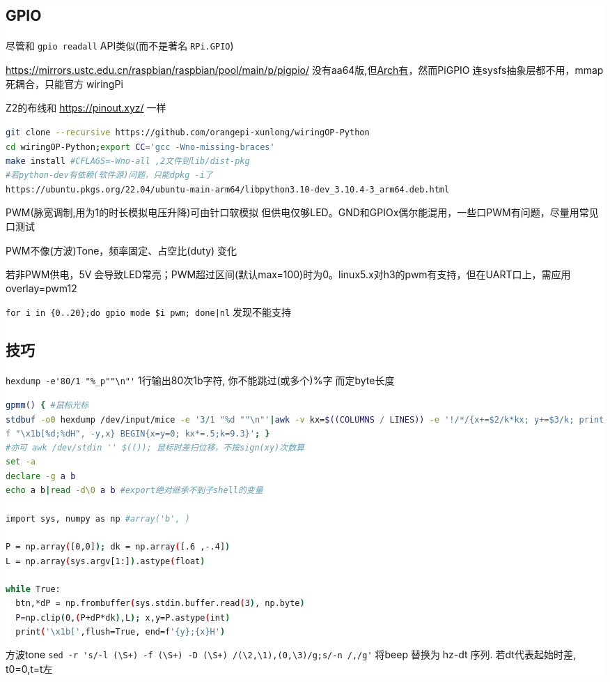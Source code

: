 ```sh
```

## GPIO

尽管和 `gpio readall` API类似(而不是著名 `RPi.GPIO`)

https://mirrors.ustc.edu.cn/raspbian/raspbian/pool/main/p/pigpio/ 没有aa64版,但[Arch有](https://pkgs.org/search/?q=pigpio)，然而PiGPIO 连sysfs抽象层都不用，mmap死耦合，只能官方 wiringPi

Z2的布线和 https://pinout.xyz/ 一样

```sh
git clone --recursive https://github.com/orangepi-xunlong/wiringOP-Python
cd wiringOP-Python;export CC='gcc -Wno-missing-braces'
make install #CFLAGS=-Wno-all ,2文件到lib/dist-pkg
#若python-dev有依赖(软件源)问题，只能dpkg -i了
https://ubuntu.pkgs.org/22.04/ubuntu-main-arm64/libpython3.10-dev_3.10.4-3_arm64.deb.html
```

PWM(脉宽调制,用为1的时长模拟电压升降)可由针口软模拟 但供电仅够LED。GND和GPIOx偶尔能混用，一些口PWM有问题，尽量用常见口测试

PWM不像(方波)Tone，频率固定、占空比(duty) 变化

若非PWM供电，5V 会导致LED常亮；PWM超过区间(默认max=100)时为0。linux5.x对h3的pwm有支持，但在UART口上，需应用overlay=pwm12

`for i in {0..20};do gpio mode $i pwm; done|nl` 发现不能支持

## 技巧

`hexdump -e'80/1 "%_p""\n"'` 1行输出80次1b字符, 你不能跳过(或多个)%字 而定byte长度

```sh
gpmm() { #鼠标光标
stdbuf -o0 hexdump /dev/input/mice -e '3/1 "%d ""\n"'|awk -v kx=$((COLUMNS / LINES)) -e '!/*/{x+=$2/k*kx; y+=$3/k; printf "\x1b[%d;%dH", -y,x} BEGIN{x=y=0; kx*=.5;k=9.3}'; }
#亦可 awk /dev/stdin '' $(()); 鼠标时差扫位移，不按sign(xy)次数算
set -a
declare -g a b
echo a b|read -d\0 a b #export绝对继承不到子shell的变量

import sys, numpy as np #array('b', )

P = np.array([0,0]); dk = np.array([.6 ,-.4])
L = np.array(sys.argv[1:]).astype(float)

while True:
  btn,*dP = np.frombuffer(sys.stdin.buffer.read(3), np.byte)
  P=np.clip(0,(P+dP*dk),L); x,y=P.astype(int)
  print('\x1b[',flush=True, end=f'{y};{x}H')


```

方波tone `sed -r 's/-l (\S+) -f (\S+) -D (\S+) /(\2,\1),(0,\3)/g;s/-n /,/g'` 将beep 替换为 hz-dt 序列. 若dt代表起始时差, t0=0,t=t左
